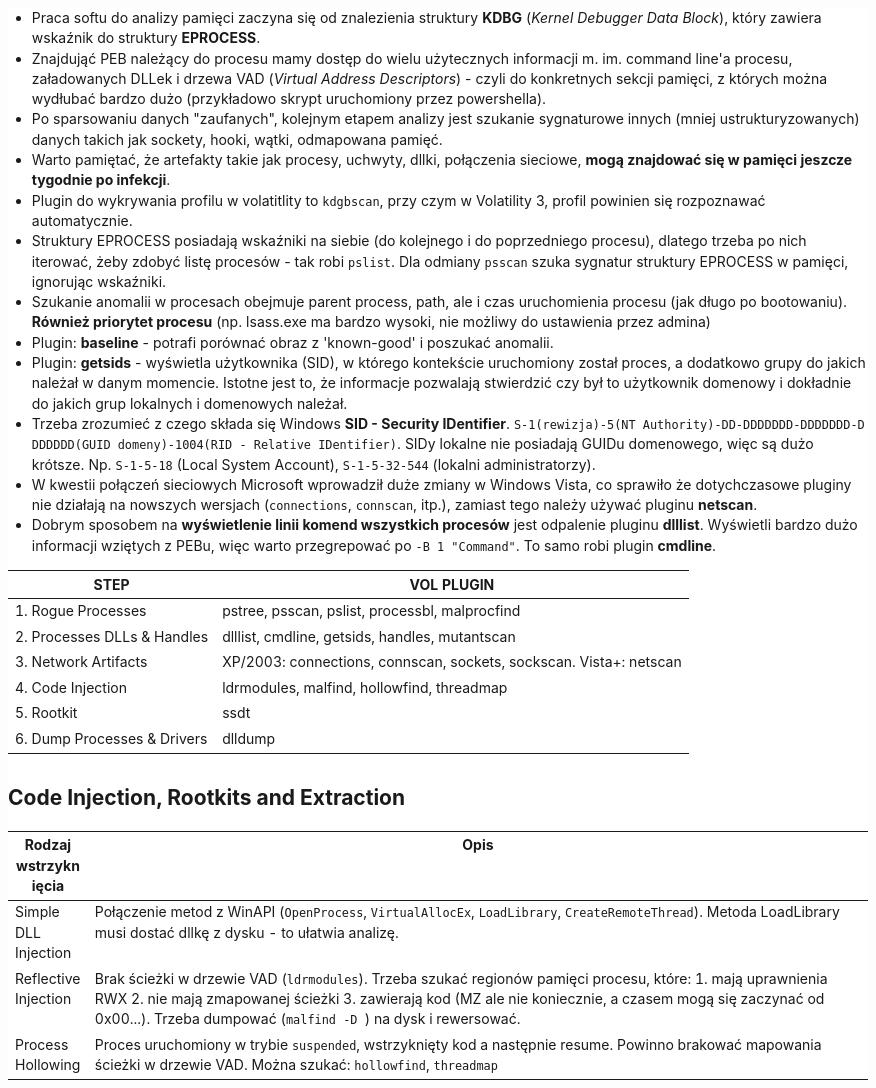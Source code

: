 * Praca softu do analizy pamięci zaczyna się od znalezienia struktury **KDBG** (_Kernel Debugger Data Block_), który zawiera wskaźnik do struktury **EPROCESS**.
* Znajdująć PEB należący do procesu mamy dostęp do wielu użytecznych informacji m. im. command line'a procesu, załadowanych DLLek i drzewa VAD (_Virtual Address Descriptors_) - czyli do konkretnych sekcji pamięci, z których można wydłubać bardzo dużo (przykładowo skrypt uruchomiony przez powershella).
* Po sparsowaniu danych "zaufanych", kolejnym etapem analizy jest szukanie sygnaturowe innych (mniej ustrukturyzowanych) danych takich jak sockety, hooki, wątki, odmapowana pamięć.
* Warto pamiętać, że artefakty takie jak procesy, uchwyty, dllki, połączenia sieciowe, **mogą znajdować się w pamięci jeszcze tygodnie po infekcji**.
* Plugin do wykrywania profilu w volatitlity to `kdgbscan`, przy czym w Volatility 3, profil powinien się rozpoznawać automatycznie.
* Struktury EPROCESS posiadają wskaźniki na siebie (do kolejnego i do poprzedniego procesu), dlatego trzeba po nich iterować, żeby zdobyć listę procesów - tak robi `pslist`. Dla odmiany `psscan` szuka sygnatur struktury EPROCESS w pamięci, ignorując wskaźniki.
* Szukanie anomalii w procesach obejmuje parent process, path, ale i czas uruchomienia procesu (jak długo po bootowaniu). **Również priorytet procesu** (np. lsass.exe ma bardzo wysoki, nie możliwy do ustawienia przez admina)
* Plugin: **baseline** - potrafi porównać obraz z 'known-good' i poszukać anomalii.
* Plugin: **getsids** - wyświetla użytkownika (SID), w którego kontekście uruchomiony został proces, a dodatkowo grupy do jakich należał w danym momencie. Istotne jest to, że informacje pozwalają stwierdzić czy był to użytkownik domenowy i dokładnie do jakich grup lokalnych i domenowych należał.
* Trzeba zrozumieć z czego składa się Windows **SID - Security IDentifier**. `S-1(rewizja)-5(NT Authority)-DD-DDDDDDD-DDDDDDD-DDDDDDD(GUID domeny)-1004(RID - Relative IDentifier)`. SIDy lokalne nie posiadają GUIDu domenowego, więc są dużo krótsze. Np. `S-1-5-18` (Local System Account), `S-1-5-32-544` (lokalni administratorzy).
* W kwestii połączeń sieciowych Microsoft wprowadził duże zmiany w Windows Vista, co sprawiło że dotychczasowe pluginy nie działają na nowszych wersjach (`connections`, `connscan`, itp.), zamiast tego należy używać pluginu **netscan**.
* Dobrym sposobem na **wyświetlenie linii komend wszystkich procesów** jest odpalenie pluginu **dlllist**. Wyświetli bardzo dużo informacji wziętych z PEBu, więc warto przegrepować po `-B 1 "Command"`. To samo robi plugin **cmdline**.

| STEP                        | VOL PLUGIN                                                         |
|-----------------------------|--------------------------------------------------------------------|
| 1. Rogue Processes          | pstree, psscan, pslist, processbl, malprocfind                     |
| 2. Processes DLLs & Handles | dlllist, cmdline, getsids, handles, mutantscan                     |
| 3. Network Artifacts        | XP/2003: connections, connscan, sockets, sockscan. Vista+: netscan |
| 4. Code Injection           | ldrmodules, malfind, hollowfind, threadmap                                              |
| 5. Rootkit                  | ssdt                                                               |
| 6. Dump Processes & Drivers | dlldump                                                            |


## Code Injection, Rootkits and Extraction

| Rodzaj wstrzyknięcia | Opis                                                                                                                                                                                                                                                                                    |
|----------------------|-----------------------------------------------------------------------------------------------------------------------------------------------------------------------------------------------------------------------------------------------------------------------------------------|
| Simple DLL Injection | Połączenie metod z WinAPI (`OpenProcess`, `VirtualAllocEx`, `LoadLibrary`, `CreateRemoteThread`). Metoda LoadLibrary musi dostać dllkę z dysku - to ułatwia analizę.                                                                                                                    |
| Reflective Injection | Brak ścieżki w drzewie VAD (`ldrmodules`). Trzeba szukać regionów pamięci procesu, które: 1. mają uprawnienia RWX 2. nie mają zmapowanej ścieżki 3. zawierają kod (MZ ale nie koniecznie, a czasem mogą się zaczynać od 0x00...). Trzeba dumpować (`malfind -D `) na dysk i rewersować. |
| Process Hollowing    | Proces uruchomiony w trybie `suspended`, wstrzyknięty kod a następnie resume. Powinno brakować mapowania ścieżki w drzewie VAD. Można szukać: `hollowfind`, `threadmap`                                                                                                                 |

